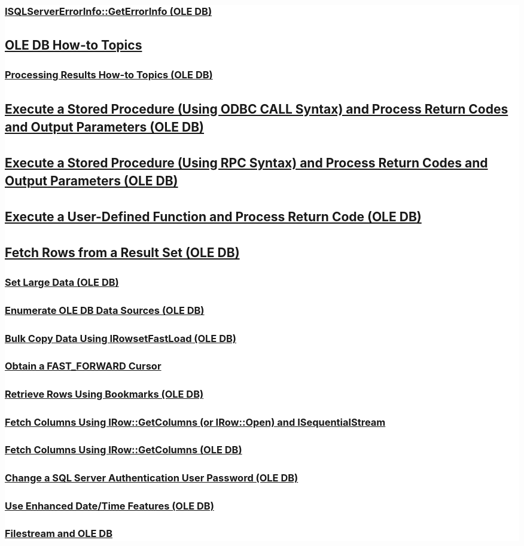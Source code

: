 ### [ISQLServerErrorInfo::GetErrorInfo (OLE DB)](../../native-client-ole-db-interfaces/isqlservererrorinfo-geterrorinfo-ole-db.md)
## [OLE DB How-to Topics](../../native-client-ole-db-how-to/ole-db-how-to-topics.md)
### [Processing Results How-to Topics (OLE DB)](../../native-client-ole-db-how-to/results/processing-results-how-to-topics-ole-db.md)
## [Execute a Stored Procedure (Using ODBC CALL Syntax) and Process Return Codes and Output Parameters (OLE DB)](../../native-client-ole-db-how-to/results/execute-stored-procedure-with-odbc-call-and-process-output.md)
## [Execute a Stored Procedure (Using RPC Syntax) and Process Return Codes and Output Parameters (OLE DB)](../../native-client-ole-db-how-to/results/execute-stored-procedure-with-rpc-and-process-output.md)
## [Execute a User-Defined Function and Process Return Code (OLE DB)](../../native-client-ole-db-how-to/results/execute-a-user-defined-function-and-process-return-code-ole-db.md)
## [Fetch Rows from a Result Set (OLE DB)](../../native-client-ole-db-how-to/results/fetch-rows-from-a-result-set-ole-db.md)
### [Set Large Data (OLE DB)](../../native-client-ole-db-how-to/set-large-data-ole-db.md)
### [Enumerate OLE DB Data Sources (OLE DB)](../../native-client-ole-db-how-to/enumerate-ole-db-data-sources-ole-db.md)
### [Bulk Copy Data Using IRowsetFastLoad (OLE DB)](../../native-client-ole-db-how-to/bulk-copy-data-using-irowsetfastload-ole-db.md)
### [Obtain a FAST_FORWARD Cursor](../../native-client-ole-db-how-to/obtain-a-fast-forward-cursor.md)
### [Retrieve Rows Using Bookmarks (OLE DB)](../../native-client-ole-db-how-to/retrieve-rows-using-bookmarks-ole-db.md)
### [Fetch Columns Using IRow::GetColumns (or IRow::Open) and ISequentialStream](../../native-client-ole-db-how-to/fetch-columns-using-irow-getcolumns-or-irow-open-and-isequentialstream.md)
### [Fetch Columns Using IRow::GetColumns (OLE DB)](../../native-client-ole-db-how-to/fetch-columns-using-irow-getcolumns-ole-db.md)
### [Change a SQL Server Authentication User Password (OLE DB)](../../native-client-ole-db-how-to/change-a-sql-server-authentication-user-password-ole-db.md)
### [Use Enhanced Date/Time Features (OLE DB)](../../native-client-ole-db-how-to/use-enhanced-date-and-time-features-ole-db.md)
### [Filestream and OLE DB](../../native-client-ole-db-how-to/filestream/filestream-and-ole-db.md)